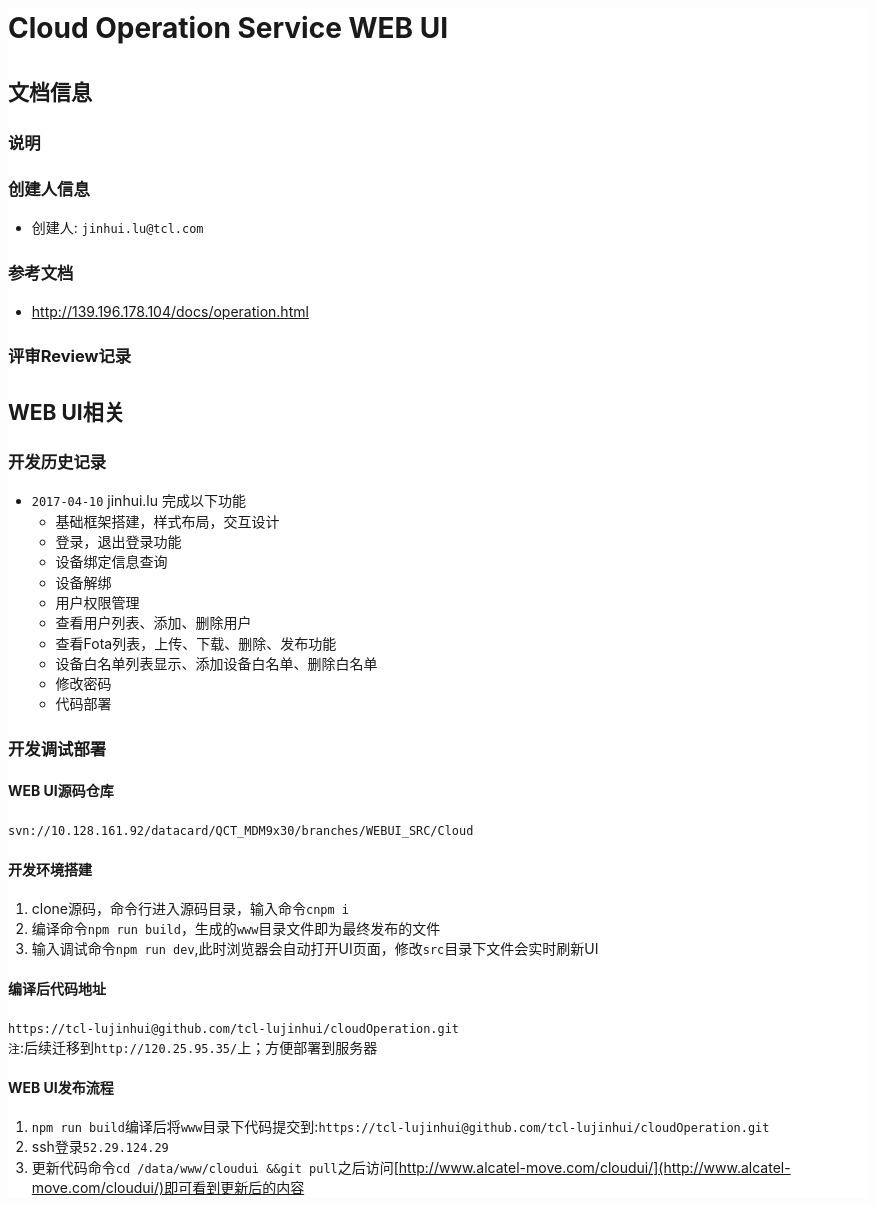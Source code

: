 # Cloud Operation Service WEB UI

## 文档信息

### 说明

### 创建人信息
- 创建人: `jinhui.lu@tcl.com`

### 参考文档
- http://139.196.178.104/docs/operation.html

### 评审Review记录

## WEB UI相关

### 开发历史记录

- `2017-04-10` jinhui.lu 完成以下功能
  - 基础框架搭建，样式布局，交互设计
  - 登录，退出登录功能
  - 设备绑定信息查询
  - 设备解绑
  - 用户权限管理
  - 查看用户列表、添加、删除用户
  - 查看Fota列表，上传、下载、删除、发布功能
  - 设备白名单列表显示、添加设备白名单、删除白名单
  - 修改密码
  - 代码部署

### 开发调试部署

####  WEB UI源码仓库

`svn://10.128.161.92/datacard/QCT_MDM9x30/branches/WEBUI_SRC/Cloud`

#### 开发环境搭建

1. clone源码，命令行进入源码目录，输入命令`cnpm i`
2. 编译命令`npm run build`，生成的`www`目录文件即为最终发布的文件
3. 输入调试命令`npm run dev`,此时浏览器会自动打开UI页面，修改`src`目录下文件会实时刷新UI

####  编译后代码地址

`https://tcl-lujinhui@github.com/tcl-lujinhui/cloudOperation.git`  
`注`:后续迁移到`http://120.25.95.35/`上；方便部署到服务器

####  WEB UI发布流程
1. `npm run build`编译后将`www`目录下代码提交到:`https://tcl-lujinhui@github.com/tcl-lujinhui/cloudOperation.git`
2. ssh登录`52.29.124.29`
3. 更新代码命令`cd /data/www/cloudui &&git pull`之后访问[http://www.alcatel-move.com/cloudui/](http://www.alcatel-move.com/cloudui/)即可看到更新后的内容
